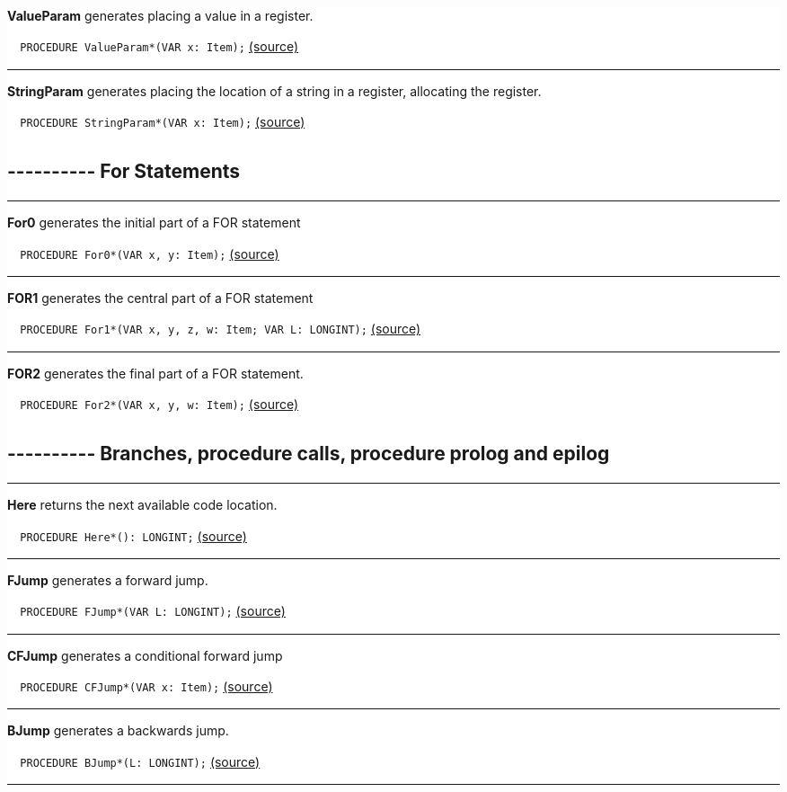 **ValueParam** generates placing a value in a register.

`  PROCEDURE ValueParam*(VAR x: Item);` [(source)](https://github.com/io-orig/System/blob/main/OIG.Mod#L924)

---
**StringParam** generates placing the location of a string in a register, allocating the register.

`  PROCEDURE StringParam*(VAR x: Item);` [(source)](https://github.com/io-orig/System/blob/main/OIG.Mod#L932)

## ----------  For Statements
---
**For0** generates the initial part of a FOR statement

`  PROCEDURE For0*(VAR x, y: Item);` [(source)](https://github.com/io-orig/System/blob/main/OIG.Mod#L946)

---
**FOR1** generates the central part of a FOR statement

`  PROCEDURE For1*(VAR x, y, z, w: Item; VAR L: LONGINT);` [(source)](https://github.com/io-orig/System/blob/main/OIG.Mod#L954)

---
**FOR2** generates the final part of a FOR statement.

`  PROCEDURE For2*(VAR x, y, w: Item);` [(source)](https://github.com/io-orig/System/blob/main/OIG.Mod#L971)

## ----------  Branches, procedure calls, procedure prolog and epilog
---
**Here** returns the next available code location.

`  PROCEDURE Here*(): LONGINT;` [(source)](https://github.com/io-orig/System/blob/main/OIG.Mod#L985)

---
**FJump** generates a forward jump.

`  PROCEDURE FJump*(VAR L: LONGINT);` [(source)](https://github.com/io-orig/System/blob/main/OIG.Mod#L993)

---
**CFJump** generates a conditional forward jump

`  PROCEDURE CFJump*(VAR x: Item);` [(source)](https://github.com/io-orig/System/blob/main/OIG.Mod#L1001)

---
**BJump** generates a backwards jump.

`  PROCEDURE BJump*(L: LONGINT);` [(source)](https://github.com/io-orig/System/blob/main/OIG.Mod#L1011)

---